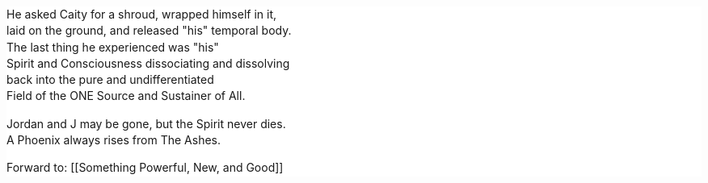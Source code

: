 He asked Caity for a shroud, wrapped himself in it,  
laid on the ground, and released "his" temporal body.  
The last thing he experienced was "his"  
Spirit and Consciousness dissociating and dissolving   
back into the pure and undifferentiated  
Field of the ONE Source and Sustainer of All.  

Jordan and J may be gone, but the Spirit never dies.  
A Phoenix always rises from The Ashes.  

Forward to: [[Something Powerful, New, and Good]]    
